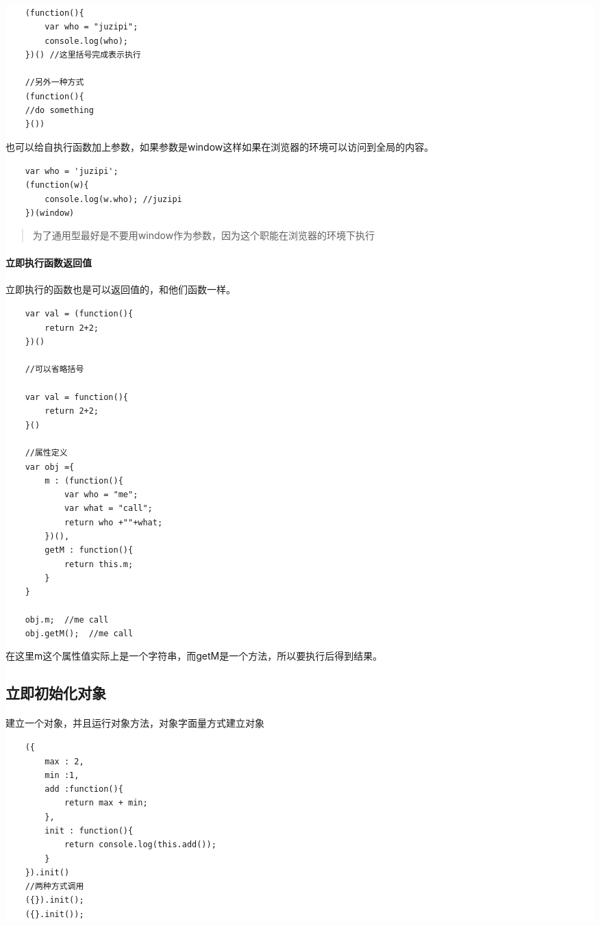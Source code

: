 		(function(){
			var who = "juzipi";
			console.log(who);
		})() //这里括号完成表示执行
		
		//另外一种方式
		(function(){
		//do something
		}())
		
也可以给自执行函数加上参数，如果参数是window这样如果在浏览器的环境可以访问到全局的内容。

		var who = 'juzipi';
		(function(w){
			console.log(w.who); //juzipi
		})(window)
> 为了通用型最好是不要用window作为参数，因为这个职能在浏览器的环境下执行

#### 立即执行函数返回值

立即执行的函数也是可以返回值的，和他们函数一样。

		var val = (function(){
			return 2+2;
		})()
		
		//可以省略括号
		
		var val = function(){
			return 2+2;
		}()
		
		//属性定义
		var obj ={
			m : (function(){
				var who = "me";
				var what = "call";
				return who +""+what;
			})(),
			getM : function(){
				return this.m;
			}
		}
		
		obj.m;  //me call
		obj.getM();  //me call
在这里m这个属性值实际上是一个字符串，而getM是一个方法，所以要执行后得到结果。

## 立即初始化对象
建立一个对象，并且运行对象方法，对象字面量方式建立对象

		({
			max : 2,
			min :1,
			add :function(){
				return max + min;
			},
			init : function(){
				return console.log(this.add());
			}
		}).init()
		//两种方式调用
		({}).init();
		({}.init());
		